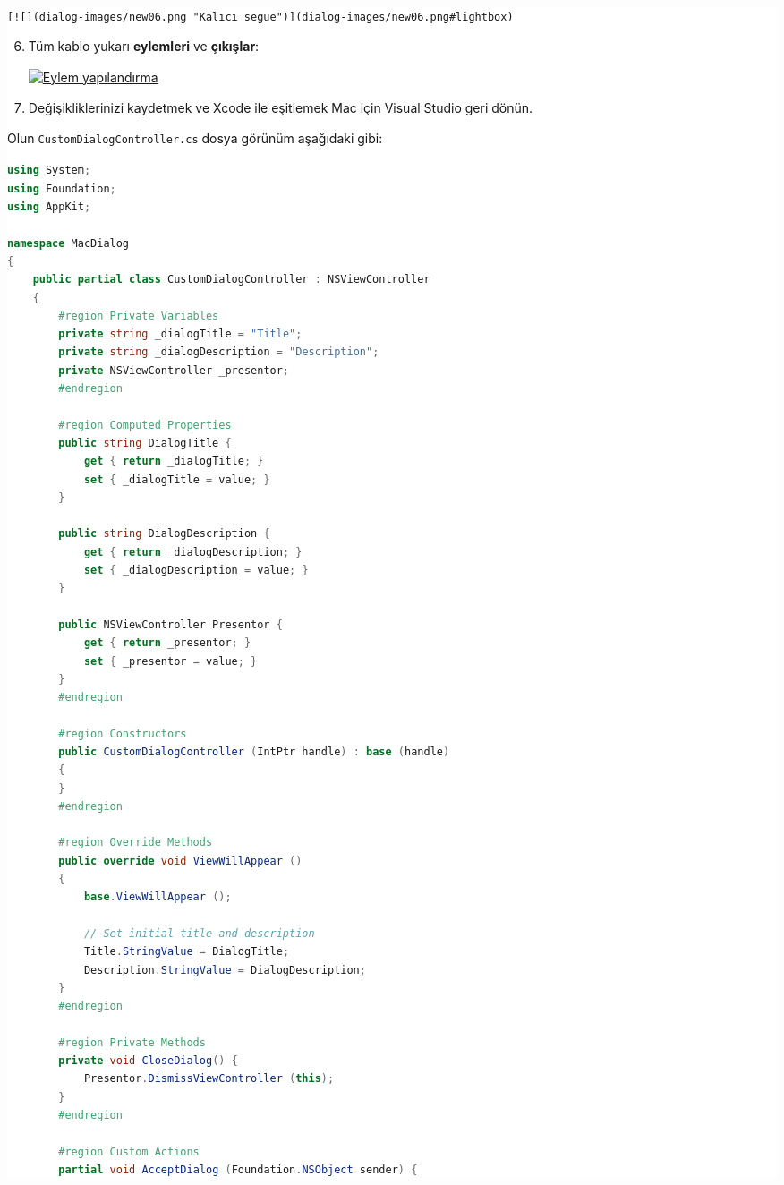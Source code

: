     [![](dialog-images/new06.png "Kalıcı segue")](dialog-images/new06.png#lightbox)
6. Tüm kablo yukarı **eylemleri** ve **çıkışlar**: 

    [![](dialog-images/new04.png "Eylem yapılandırma")](dialog-images/new04.png#lightbox)
6. Değişikliklerinizi kaydetmek ve Xcode ile eşitlemek Mac için Visual Studio geri dönün.

Olun `CustomDialogController.cs` dosya görünüm aşağıdaki gibi:

```csharp
using System;
using Foundation;
using AppKit;

namespace MacDialog
{
    public partial class CustomDialogController : NSViewController
    {
        #region Private Variables
        private string _dialogTitle = "Title";
        private string _dialogDescription = "Description";
        private NSViewController _presentor;
        #endregion

        #region Computed Properties
        public string DialogTitle {
            get { return _dialogTitle; }
            set { _dialogTitle = value; }
        }

        public string DialogDescription {
            get { return _dialogDescription; }
            set { _dialogDescription = value; }
        }

        public NSViewController Presentor {
            get { return _presentor; }
            set { _presentor = value; }
        }
        #endregion

        #region Constructors
        public CustomDialogController (IntPtr handle) : base (handle)
        {
        }
        #endregion

        #region Override Methods
        public override void ViewWillAppear ()
        {
            base.ViewWillAppear ();

            // Set initial title and description
            Title.StringValue = DialogTitle;
            Description.StringValue = DialogDescription;
        }
        #endregion

        #region Private Methods
        private void CloseDialog() {
            Presentor.DismissViewController (this);
        }
        #endregion

        #region Custom Actions
        partial void AcceptDialog (Foundation.NSObject sender) {
```